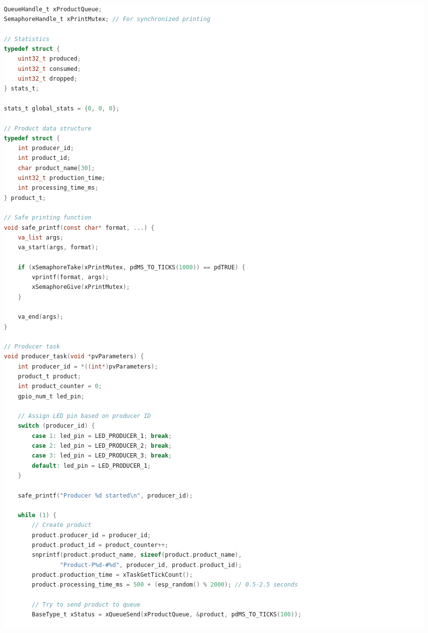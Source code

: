 ```c
QueueHandle_t xProductQueue;
SemaphoreHandle_t xPrintMutex; // For synchronized printing

// Statistics
typedef struct {
    uint32_t produced;
    uint32_t consumed;
    uint32_t dropped;
} stats_t;

stats_t global_stats = {0, 0, 0};

// Product data structure
typedef struct {
    int producer_id;
    int product_id;
    char product_name[30];
    uint32_t production_time;
    int processing_time_ms;
} product_t;

// Safe printing function
void safe_printf(const char* format, ...) {
    va_list args;
    va_start(args, format);
    
    if (xSemaphoreTake(xPrintMutex, pdMS_TO_TICKS(1000)) == pdTRUE) {
        vprintf(format, args);
        xSemaphoreGive(xPrintMutex);
    }
    
    va_end(args);
}

// Producer task
void producer_task(void *pvParameters) {
    int producer_id = *((int*)pvParameters);
    product_t product;
    int product_counter = 0;
    gpio_num_t led_pin;
    
    // Assign LED pin based on producer ID
    switch (producer_id) {
        case 1: led_pin = LED_PRODUCER_1; break;
        case 2: led_pin = LED_PRODUCER_2; break;
        case 3: led_pin = LED_PRODUCER_3; break;
        default: led_pin = LED_PRODUCER_1;
    }
    
    safe_printf("Producer %d started\n", producer_id);
    
    while (1) {
        // Create product
        product.producer_id = producer_id;
        product.product_id = product_counter++;
        snprintf(product.product_name, sizeof(product.product_name), 
                "Product-P%d-#%d", producer_id, product.product_id);
        product.production_time = xTaskGetTickCount();
        product.processing_time_ms = 500 + (esp_random() % 2000); // 0.5-2.5 seconds
        
        // Try to send product to queue
        BaseType_t xStatus = xQueueSend(xProductQueue, &product, pdMS_TO_TICKS(100));
        
```
